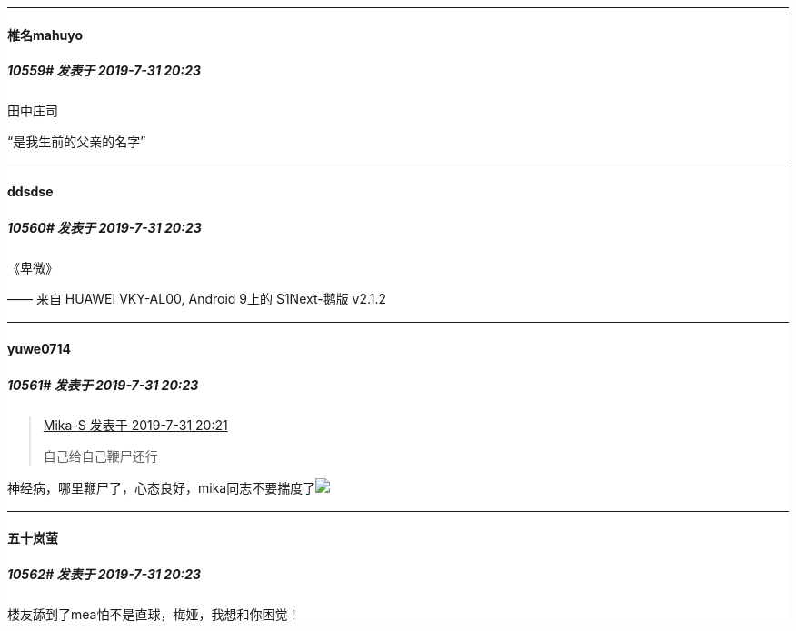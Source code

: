 -----

####  椎名mahuyo  
##### 10559#       发表于 2019-7-31 20:23




田中庄司

“是我生前的父亲的名字” 







-----

####  ddsdse  
##### 10560#       发表于 2019-7-31 20:23




《卑微》

—— 来自 HUAWEI VKY-AL00, Android 9上的 [S1Next-鹅版](https://github.com/ykrank/S1-Next/releases) v2.1.2







-----

####  yuwe0714  
##### 10561#       发表于 2019-7-31 20:23



<blockquote><a href="httphttps://bbs.saraba1st.com/2b/forum.php?mod=redirect&amp;goto=findpost&amp;pid=44740545&amp;ptid=1848341" target="_blank">Mika-S 发表于 2019-7-31 20:21</a>

自己给自己鞭尸还行</blockquote>
神经病，哪里鞭尸了，心态良好，mika同志不要揣度了<img src="https://static.saraba1st.com/image/smiley/face2017/067.png" referrerpolicy="no-referrer">







-----

####  五十岚萤  
##### 10562#       发表于 2019-7-31 20:23




楼友舔到了mea怕不是直球，梅娅，我想和你困觉！



